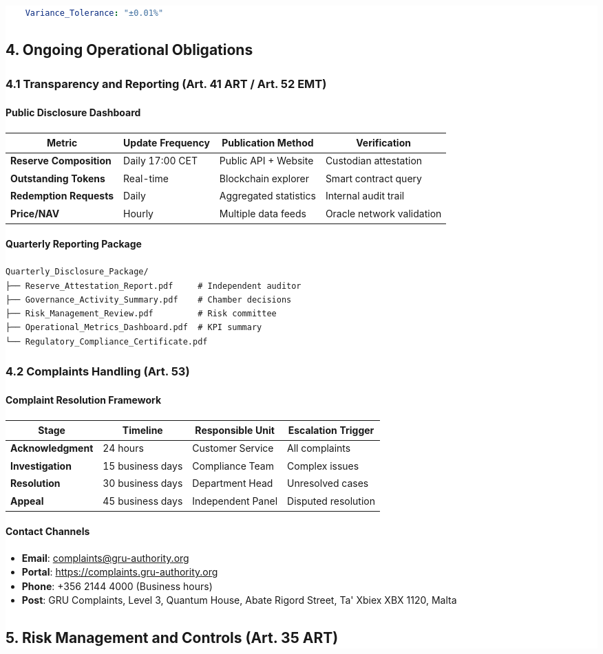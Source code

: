 ```yaml
    Variance_Tolerance: "±0.01%"
```

## 4. Ongoing Operational Obligations

### 4.1 Transparency and Reporting (Art. 41 ART / Art. 52 EMT)

#### Public Disclosure Dashboard
| Metric | Update Frequency | Publication Method | Verification |
|--------|-----------------|------------------|-------------|
| **Reserve Composition** | Daily 17:00 CET | Public API + Website | Custodian attestation |
| **Outstanding Tokens** | Real-time | Blockchain explorer | Smart contract query |
| **Redemption Requests** | Daily | Aggregated statistics | Internal audit trail |
| **Price/NAV** | Hourly | Multiple data feeds | Oracle network validation |

#### Quarterly Reporting Package
```
Quarterly_Disclosure_Package/
├── Reserve_Attestation_Report.pdf     # Independent auditor
├── Governance_Activity_Summary.pdf    # Chamber decisions
├── Risk_Management_Review.pdf         # Risk committee
├── Operational_Metrics_Dashboard.pdf  # KPI summary
└── Regulatory_Compliance_Certificate.pdf
```

### 4.2 Complaints Handling (Art. 53)

#### Complaint Resolution Framework
| Stage | Timeline | Responsible Unit | Escalation Trigger |
|-------|----------|-----------------|-------------------|
| **Acknowledgment** | 24 hours | Customer Service | All complaints |
| **Investigation** | 15 business days | Compliance Team | Complex issues |
| **Resolution** | 30 business days | Department Head | Unresolved cases |
| **Appeal** | 45 business days | Independent Panel | Disputed resolution |

#### Contact Channels
- **Email**: complaints@gru-authority.org
- **Portal**: https://complaints.gru-authority.org
- **Phone**: +356 2144 4000 (Business hours)
- **Post**: GRU Complaints, Level 3, Quantum House, Abate Rigord Street, Ta' Xbiex XBX 1120, Malta

## 5. Risk Management and Controls (Art. 35 ART)
